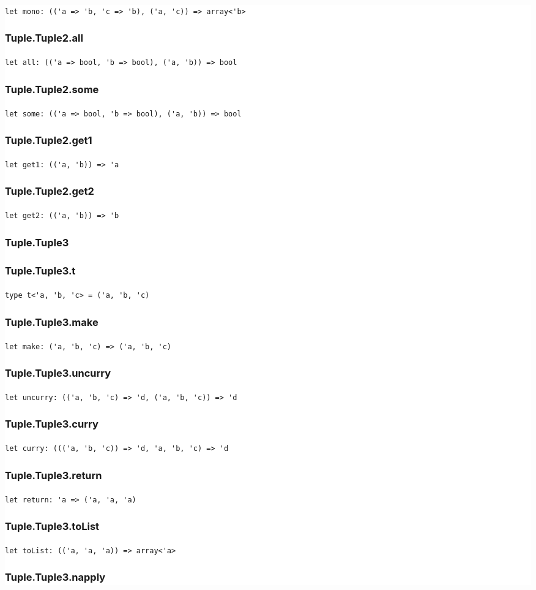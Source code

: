 `let mono: (('a => 'b, 'c => 'b), ('a, 'c)) => array<'b>`  


### Tuple.Tuple2.all
  
`let all: (('a => bool, 'b => bool), ('a, 'b)) => bool`  


### Tuple.Tuple2.some
  
`let some: (('a => bool, 'b => bool), ('a, 'b)) => bool`  


### Tuple.Tuple2.get1
  
`let get1: (('a, 'b)) => 'a`  


### Tuple.Tuple2.get2
  
`let get2: (('a, 'b)) => 'b`  


### Tuple.Tuple3
  
  
### Tuple.Tuple3.t
  
`type t<'a, 'b, 'c> = ('a, 'b, 'c)`  


### Tuple.Tuple3.make
  
`let make: ('a, 'b, 'c) => ('a, 'b, 'c)`  


### Tuple.Tuple3.uncurry
  
`let uncurry: (('a, 'b, 'c) => 'd, ('a, 'b, 'c)) => 'd`  


### Tuple.Tuple3.curry
  
`let curry: ((('a, 'b, 'c)) => 'd, 'a, 'b, 'c) => 'd`  


### Tuple.Tuple3.return
  
`let return: 'a => ('a, 'a, 'a)`  


### Tuple.Tuple3.toList
  
`let toList: (('a, 'a, 'a)) => array<'a>`  


### Tuple.Tuple3.napply
  